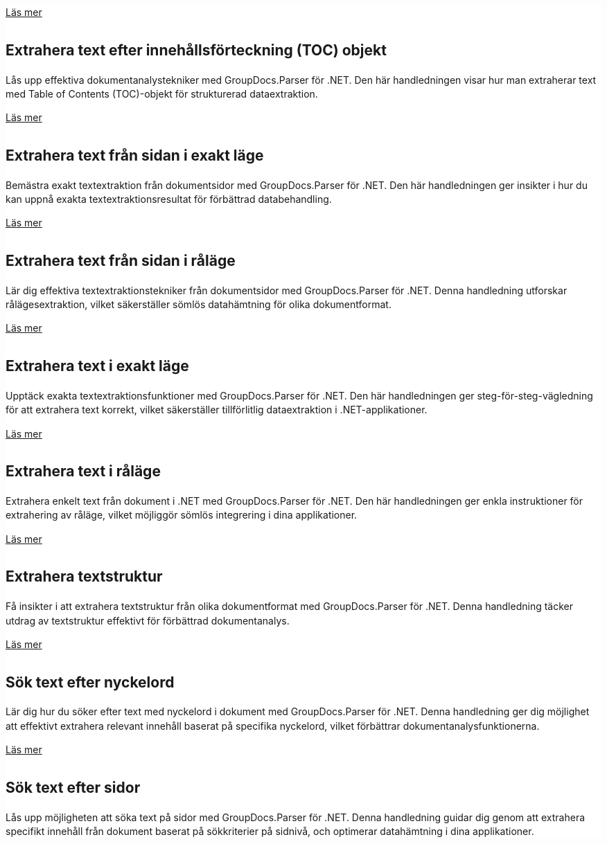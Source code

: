 [Läs mer](./extract-text-from-specific-areas-with-options/)

## Extrahera text efter innehållsförteckning (TOC) objekt
Lås upp effektiva dokumentanalystekniker med GroupDocs.Parser för .NET. Den här handledningen visar hur man extraherar text med Table of Contents (TOC)-objekt för strukturerad dataextraktion.

[Läs mer](./extract-text-by-toc-item/)

## Extrahera text från sidan i exakt läge
Bemästra exakt textextraktion från dokumentsidor med GroupDocs.Parser för .NET. Den här handledningen ger insikter i hur du kan uppnå exakta textextraktionsresultat för förbättrad databehandling.

[Läs mer](./extract-text-from-page-in-accurate-mode/)

## Extrahera text från sidan i råläge
Lär dig effektiva textextraktionstekniker från dokumentsidor med GroupDocs.Parser för .NET. Denna handledning utforskar rålägesextraktion, vilket säkerställer sömlös datahämtning för olika dokumentformat.

[Läs mer](./extract-text-from-page-in-raw-mode/)

## Extrahera text i exakt läge
Upptäck exakta textextraktionsfunktioner med GroupDocs.Parser för .NET. Den här handledningen ger steg-för-steg-vägledning för att extrahera text korrekt, vilket säkerställer tillförlitlig dataextraktion i .NET-applikationer.

[Läs mer](./extract-text-in-accurate-mode/)

## Extrahera text i råläge
Extrahera enkelt text från dokument i .NET med GroupDocs.Parser för .NET. Den här handledningen ger enkla instruktioner för extrahering av råläge, vilket möjliggör sömlös integrering i dina applikationer.

[Läs mer](./extract-text-in-raw-mode/)

## Extrahera textstruktur
Få insikter i att extrahera textstruktur från olika dokumentformat med GroupDocs.Parser för .NET. Denna handledning täcker utdrag av textstruktur effektivt för förbättrad dokumentanalys.

[Läs mer](./extract-text-structure/)

## Sök text efter nyckelord
Lär dig hur du söker efter text med nyckelord i dokument med GroupDocs.Parser för .NET. Denna handledning ger dig möjlighet att effektivt extrahera relevant innehåll baserat på specifika nyckelord, vilket förbättrar dokumentanalysfunktionerna.

[Läs mer](./search-text-by-keyword/)

## Sök text efter sidor
Lås upp möjligheten att söka text på sidor med GroupDocs.Parser för .NET. Denna handledning guidar dig genom att extrahera specifikt innehåll från dokument baserat på sökkriterier på sidnivå, och optimerar datahämtning i dina applikationer.
